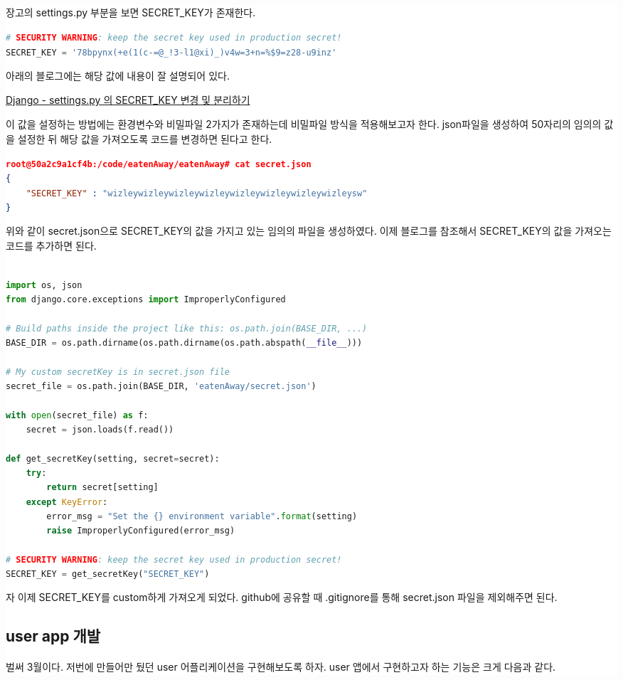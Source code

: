 장고의 settings.py 부분을 보면 SECRET_KEY가 존재한다.

```python
# SECURITY WARNING: keep the secret key used in production secret!
SECRET_KEY = '78bpynx(+e(1(c-=@_!3-l1@xi)_)v4w=3+n=%$9=z28-u9inz'
```

아래의 블로그에는 해당 값에 내용이 잘 설명되어 있다.

[Django - settings.py 의 SECRET_KEY 변경 및 분리하기](https://wayhome25.github.io/django/2017/07/11/django-settings-secret-key/)

이 값을 설정하는 방법에는 환경변수와 비밀파일 2가지가 존재하는데 비밀파일 방식을 적용해보고자 한다. json파일을 생성하여 50자리의 임의의 값을 설정한 뒤 해당 값을 가져오도록 코드를 변경하면 된다고 한다.

```json
root@50a2c9a1cf4b:/code/eatenAway/eatenAway# cat secret.json
{
    "SECRET_KEY" : "wizleywizleywizleywizleywizleywizleywizleywizleysw"
}
```

위와 같이 secret.json으로 SECRET_KEY의 값을 가지고 있는 임의의 파일을 생성하였다. 이제 블로그를 참조해서 SECRET_KEY의 값을 가져오는 코드를 추가하면 된다.

```python

import os, json
from django.core.exceptions import ImproperlyConfigured

# Build paths inside the project like this: os.path.join(BASE_DIR, ...)
BASE_DIR = os.path.dirname(os.path.dirname(os.path.abspath(__file__)))

# My custom secretKey is in secret.json file
secret_file = os.path.join(BASE_DIR, 'eatenAway/secret.json')

with open(secret_file) as f:
    secret = json.loads(f.read())

def get_secretKey(setting, secret=secret):
    try:
        return secret[setting]
    except KeyError:
        error_msg = "Set the {} environment variable".format(setting)
        raise ImproperlyConfigured(error_msg)

# SECURITY WARNING: keep the secret key used in production secret!
SECRET_KEY = get_secretKey("SECRET_KEY")
```

자 이제 SECRET_KEY를 custom하게 가져오게 되었다. github에 공유할 때 .gitignore를 통해 secret.json 파일을 제외해주면 된다.

## user app 개발 

벌써 3월이다. 저번에 만들어만 뒀던 user 어플리케이션을 구현해보도록 하자. user 앱에서 구현하고자 하는 기능은 크게 다음과 같다.
